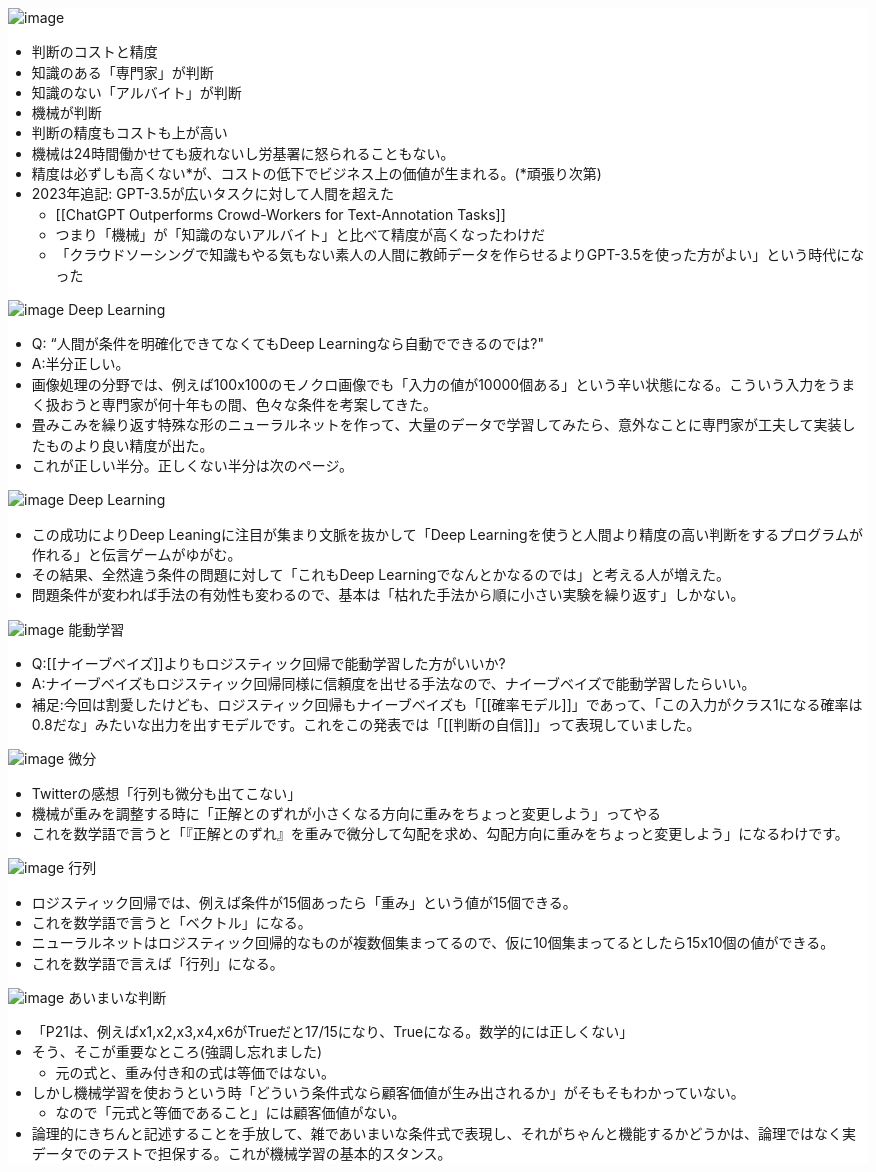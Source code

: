 ![image](https://gyazo.com/080326429c6036788508564f241ef605/thumb/1000)
- 判断のコストと精度
- 知識のある「専門家」が判断
- 知識のない「アルバイト」が判断
- 機械が判断
- 判断の精度もコストも上が高い
- 機械は24時間働かせても疲れないし労基署に怒られることもない。
- 精度は必ずしも高くない*が、コストの低下でビジネス上の価値が生まれる。(*頑張り次第)
- 2023年追記: GPT-3.5が広いタスクに対して人間を超えた
    - [[ChatGPT Outperforms Crowd-Workers for Text-Annotation Tasks]]
    - つまり「機械」が「知識のないアルバイト」と比べて精度が高くなったわけだ
    - 「クラウドソーシングで知識もやる気もない素人の人間に教師データを作らせるよりGPT-3.5を使った方がよい」という時代になった

![image](https://gyazo.com/129dbf5d9009c5acb00cf6e9e5222364/thumb/1000)
Deep Learning
- Q: “人間が条件を明確化できてなくてもDeep Learningなら自動でできるのでは?"
- A:半分正しい。
- 画像処理の分野では、例えば100x100のモノクロ画像でも「入力の値が10000個ある」という辛い状態になる。こういう入力をうまく扱おうと専門家が何十年もの間、色々な条件を考案してきた。
- 畳みこみを繰り返す特殊な形のニューラルネットを作って、大量のデータで学習してみたら、意外なことに専門家が工夫して実装したものより良い精度が出た。
- これが正しい半分。正しくない半分は次のページ。

![image](https://gyazo.com/6f6bcd421095ca0da5132434ecc692d1/thumb/1000)
Deep Learning
- この成功によりDeep Leaningに注目が集まり文脈を抜かして「Deep Learningを使うと人間より精度の高い判断をするプログラムが作れる」と伝言ゲームがゆがむ。
- その結果、全然違う条件の問題に対して「これもDeep Learningでなんとかなるのでは」と考える人が増えた。
- 問題条件が変われば手法の有効性も変わるので、基本は「枯れた手法から順に小さい実験を繰り返す」しかない。

![image](https://gyazo.com/122c20f164c55c426df1f25b89a881dd/thumb/1000)
能動学習
- Q:[[ナイーブベイズ]]よりもロジスティック回帰で能動学習した方がいいか?
- A:ナイーブベイズもロジスティック回帰同様に信頼度を出せる手法なので、ナイーブベイズで能動学習したらいい。
- 補足:今回は割愛したけども、ロジスティック回帰もナイーブベイズも「[[確率モデル]]」であって、「この入力がクラス1になる確率は0.8だな」みたいな出力を出すモデルです。これをこの発表では「[[判断の自信]]」って表現していました。

![image](https://gyazo.com/4a3ee64749819d105511033f7af924f1/thumb/1000)
微分
- Twitterの感想「行列も微分も出てこない」
- 機械が重みを調整する時に「正解とのずれが小さくなる方向に重みをちょっと変更しよう」ってやる
- これを数学語で言うと「『正解とのずれ』を重みで微分して勾配を求め、勾配方向に重みをちょっと変更しよう」になるわけです。

![image](https://gyazo.com/866db9f8c322d2d08ee39ee3d403825d/thumb/1000)
行列
- ロジスティック回帰では、例えば条件が15個あったら「重み」という値が15個できる。
- これを数学語で言うと「ベクトル」になる。
- ニューラルネットはロジスティック回帰的なものが複数個集まってるので、仮に10個集まってるとしたら15x10個の値ができる。
- これを数学語で言えば「行列」になる。

![image](https://gyazo.com/010ed83b713d9319fc3c8d5a32cf187b/thumb/1000)
あいまいな判断
- 「P21は、例えばx1,x2,x3,x4,x6がTrueだと17/15になり、Trueになる。数学的には正しくない」
- そう、そこが重要なところ(強調し忘れました)
    - 元の式と、重み付き和の式は等価ではない。
- しかし機械学習を使おうという時「どういう条件式なら顧客価値が生み出されるか」がそもそもわかっていない。
    - なので「元式と等価であること」には顧客価値がない。
- 論理的にきちんと記述することを手放して、雑であいまいな条件式で表現し、それがちゃんと機能するかどうかは、論理ではなく実データでのテストで担保する。これが機械学習の基本的スタンス。
